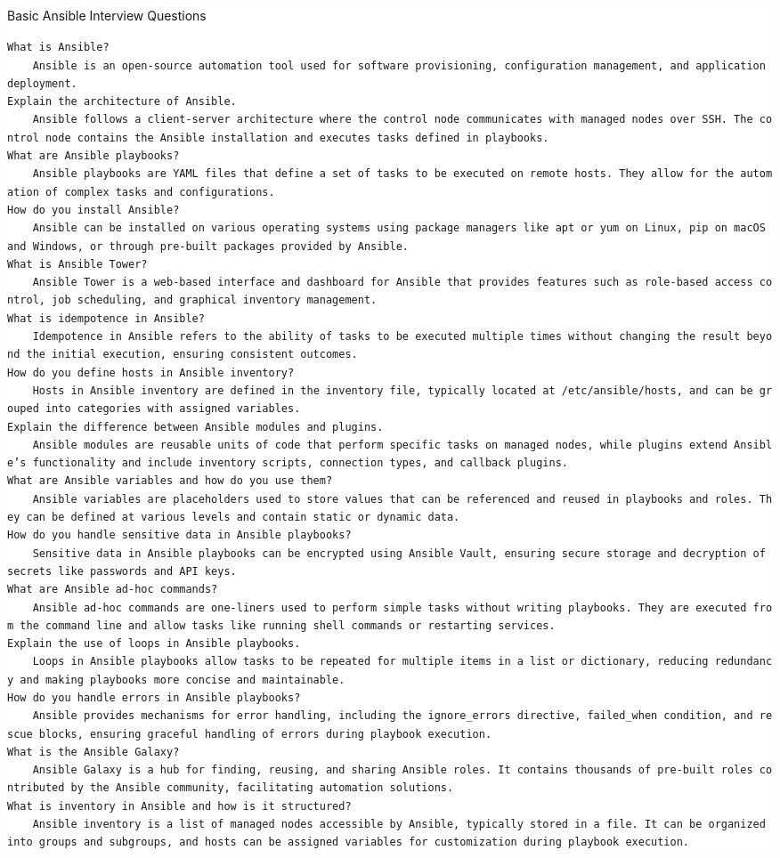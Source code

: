 Basic Ansible Interview Questions

    What is Ansible?
        Ansible is an open-source automation tool used for software provisioning, configuration management, and application deployment.
    Explain the architecture of Ansible.
        Ansible follows a client-server architecture where the control node communicates with managed nodes over SSH. The control node contains the Ansible installation and executes tasks defined in playbooks.
    What are Ansible playbooks?
        Ansible playbooks are YAML files that define a set of tasks to be executed on remote hosts. They allow for the automation of complex tasks and configurations.
    How do you install Ansible?
        Ansible can be installed on various operating systems using package managers like apt or yum on Linux, pip on macOS and Windows, or through pre-built packages provided by Ansible.
    What is Ansible Tower?
        Ansible Tower is a web-based interface and dashboard for Ansible that provides features such as role-based access control, job scheduling, and graphical inventory management.
    What is idempotence in Ansible?
        Idempotence in Ansible refers to the ability of tasks to be executed multiple times without changing the result beyond the initial execution, ensuring consistent outcomes.
    How do you define hosts in Ansible inventory?
        Hosts in Ansible inventory are defined in the inventory file, typically located at /etc/ansible/hosts, and can be grouped into categories with assigned variables.
    Explain the difference between Ansible modules and plugins.
        Ansible modules are reusable units of code that perform specific tasks on managed nodes, while plugins extend Ansible’s functionality and include inventory scripts, connection types, and callback plugins.
    What are Ansible variables and how do you use them?
        Ansible variables are placeholders used to store values that can be referenced and reused in playbooks and roles. They can be defined at various levels and contain static or dynamic data.
    How do you handle sensitive data in Ansible playbooks?
        Sensitive data in Ansible playbooks can be encrypted using Ansible Vault, ensuring secure storage and decryption of secrets like passwords and API keys.
    What are Ansible ad-hoc commands?
        Ansible ad-hoc commands are one-liners used to perform simple tasks without writing playbooks. They are executed from the command line and allow tasks like running shell commands or restarting services.
    Explain the use of loops in Ansible playbooks.
        Loops in Ansible playbooks allow tasks to be repeated for multiple items in a list or dictionary, reducing redundancy and making playbooks more concise and maintainable.
    How do you handle errors in Ansible playbooks?
        Ansible provides mechanisms for error handling, including the ignore_errors directive, failed_when condition, and rescue blocks, ensuring graceful handling of errors during playbook execution.
    What is the Ansible Galaxy?
        Ansible Galaxy is a hub for finding, reusing, and sharing Ansible roles. It contains thousands of pre-built roles contributed by the Ansible community, facilitating automation solutions.
    What is inventory in Ansible and how is it structured?
        Ansible inventory is a list of managed nodes accessible by Ansible, typically stored in a file. It can be organized into groups and subgroups, and hosts can be assigned variables for customization during playbook execution.
